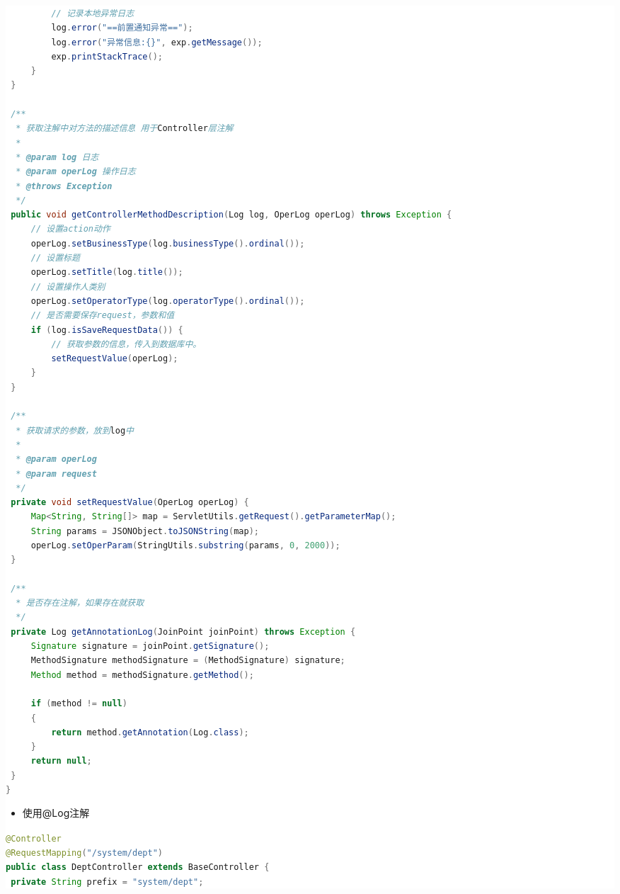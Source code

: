    ```java
            // 记录本地异常日志
            log.error("==前置通知异常==");
            log.error("异常信息:{}", exp.getMessage());
            exp.printStackTrace();
        }
    }

    /**
     * 获取注解中对方法的描述信息 用于Controller层注解
     * 
     * @param log 日志
     * @param operLog 操作日志
     * @throws Exception
     */
    public void getControllerMethodDescription(Log log, OperLog operLog) throws Exception {
        // 设置action动作
        operLog.setBusinessType(log.businessType().ordinal());
        // 设置标题
        operLog.setTitle(log.title());
        // 设置操作人类别
        operLog.setOperatorType(log.operatorType().ordinal());
        // 是否需要保存request，参数和值
        if (log.isSaveRequestData()) {
            // 获取参数的信息，传入到数据库中。
            setRequestValue(operLog);
        }
    }

    /**
     * 获取请求的参数，放到log中
     * 
     * @param operLog
     * @param request
     */
    private void setRequestValue(OperLog operLog) {
        Map<String, String[]> map = ServletUtils.getRequest().getParameterMap();
        String params = JSONObject.toJSONString(map);
        operLog.setOperParam(StringUtils.substring(params, 0, 2000));
    }

    /**
     * 是否存在注解，如果存在就获取
     */
    private Log getAnnotationLog(JoinPoint joinPoint) throws Exception {
        Signature signature = joinPoint.getSignature();
        MethodSignature methodSignature = (MethodSignature) signature;
        Method method = methodSignature.getMethod();

        if (method != null)
        {
            return method.getAnnotation(Log.class);
        }
        return null;
    }
}

   ``` 
   * 使用@Log注解
   ```java
@Controller
@RequestMapping("/system/dept")
public class DeptController extends BaseController {
    private String prefix = "system/dept";
   ```